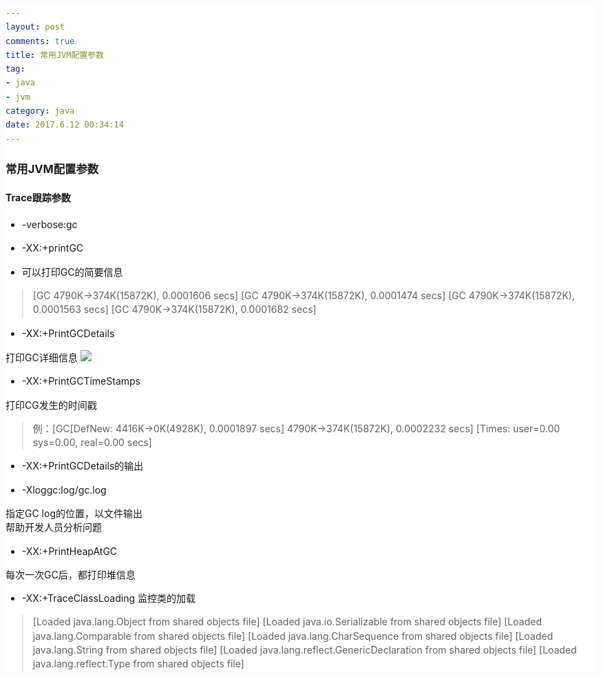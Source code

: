 ```yaml
---
layout: post
comments: true
title: 常用JVM配置参数
tag: 
- java
- jvm
category: java
date: 2017.6.12 00:34:14 
---
```


### 常用JVM配置参数

#### Trace跟踪参数

* -verbose:gc

* -XX:+printGC

* 可以打印GC的简要信息

>[GC 4790K->374K(15872K), 0.0001606 secs]
[GC 4790K->374K(15872K), 0.0001474 secs]
[GC 4790K->374K(15872K), 0.0001563 secs]
[GC 4790K->374K(15872K), 0.0001682 secs]

* -XX:+PrintGCDetails

 打印GC详细信息
![](http://ni484sha.com/images/jvm_1_1.png)

* -XX:+PrintGCTimeStamps

 打印CG发生的时间戳

>例：[GC[DefNew: 4416K->0K(4928K), 0.0001897 secs] 4790K->374K(15872K), 0.0002232 secs] [Times: user=0.00 sys=0.00, real=0.00 secs] 

* -XX:+PrintGCDetails的输出

* -Xloggc:log/gc.log

指定GC log的位置，以文件输出  
帮助开发人员分析问题

* -XX:+PrintHeapAtGC

每次一次GC后，都打印堆信息

* -XX:+TraceClassLoading
监控类的加载

>[Loaded java.lang.Object from shared objects file]
[Loaded java.io.Serializable from shared objects file]
[Loaded java.lang.Comparable from shared objects file]
[Loaded java.lang.CharSequence from shared objects file]
[Loaded java.lang.String from shared objects file]
[Loaded java.lang.reflect.GenericDeclaration from shared objects file]
[Loaded java.lang.reflect.Type from shared objects file]

